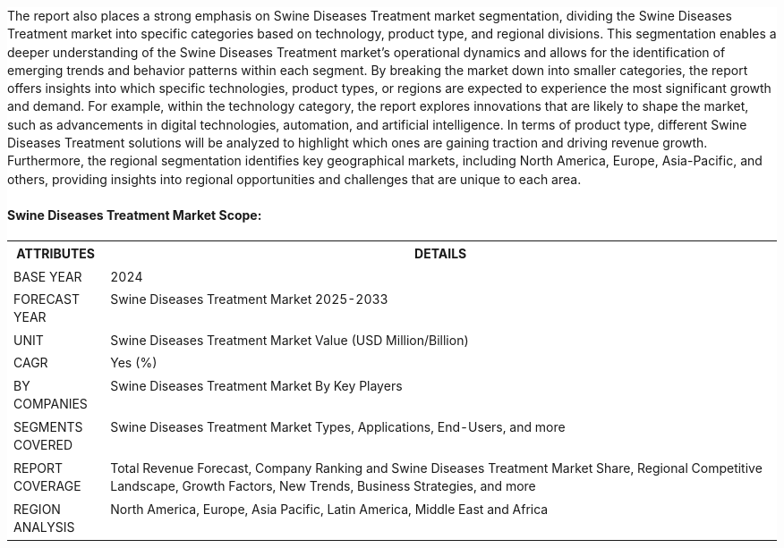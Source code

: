 The report also places a strong emphasis on Swine Diseases Treatment market segmentation, dividing the Swine Diseases Treatment market into specific categories based on technology, product type, and regional divisions. This segmentation enables a deeper understanding of the Swine Diseases Treatment market’s operational dynamics and allows for the identification of emerging trends and behavior patterns within each segment. By breaking the market down into smaller categories, the report offers insights into which specific technologies, product types, or regions are expected to experience the most significant growth and demand. For example, within the technology category, the report explores innovations that are likely to shape the market, such as advancements in digital technologies, automation, and artificial intelligence. In terms of product type, different Swine Diseases Treatment solutions will be analyzed to highlight which ones are gaining traction and driving revenue growth. Furthermore, the regional segmentation identifies key geographical markets, including North America, Europe, Asia-Pacific, and others, providing insights into regional opportunities and challenges that are unique to each area.

<h4>Swine Diseases Treatment Market Scope:</h4>
<table>
<tr>
<th>ATTRIBUTES</th>
<th>DETAILS</th>
</tr>
<tr>
<td>BASE YEAR</td>
<td>2024</td>
</tr>
<tr>
<td>FORECAST YEAR</td>
<td>Swine Diseases Treatment Market 2025-2033</td>
</tr>
<tr>
<td>UNIT</td>
<td>Swine Diseases Treatment Market Value (USD Million/Billion)</td>
<tr>
<td>CAGR</td>
<td>Yes (%)</td>
</tr>
</tr>
<tr>
<td>BY COMPANIES</td>
<td>Swine Diseases Treatment Market By Key Players</td>
</tr>
<tr>
<td>SEGMENTS COVERED</td>
<td>Swine Diseases Treatment Market Types, Applications, End-Users, and more</td>
</tr>
<tr>
<td>REPORT COVERAGE</td>
<td>Total Revenue Forecast, Company Ranking and Swine Diseases Treatment Market Share, Regional Competitive Landscape, Growth Factors, New Trends, Business Strategies, and more</td>
</tr>
<tr>
<td>REGION ANALYSIS</td>
<td>North America, Europe, Asia Pacific, Latin America, Middle East and Africa</td>
</tr>
</table>

